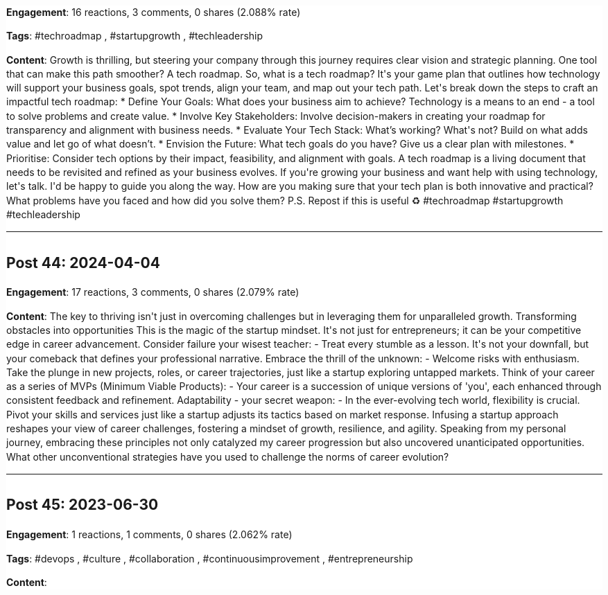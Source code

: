 **Engagement**: 16 reactions, 3 comments, 0 shares (2.088% rate)

**Tags**: #techroadmap , #startupgrowth , #techleadership

**Content**:
Growth is thrilling, but steering your company through this journey requires clear vision and strategic planning. One tool that can make this path smoother? A tech roadmap. So, what is a tech roadmap? It's your game plan that outlines how technology will support your business goals, spot trends, align your team, and map out your tech path. Let's break down the steps to craft an impactful tech roadmap: * Define Your Goals: What does your business aim to achieve? Technology is a means to an end - a tool to solve problems and create value. * Involve Key Stakeholders: Involve decision-makers in creating your roadmap for transparency and alignment with business needs. * Evaluate Your Tech Stack: What’s working? What's not? Build on what adds value and let go of what doesn’t. * Envision the Future: What tech goals do you have? Give us a clear plan with milestones. * Prioritise: Consider tech options by their impact, feasibility, and alignment with goals. A tech roadmap is a living document that needs to be revisited and refined as your business evolves. If you're growing your business and want help with using technology, let's talk. I'd be happy to guide you along the way. How are you making sure that your tech plan is both innovative and practical? What problems have you faced and how did you solve them? P.S. Repost if this is useful ♻️ #techroadmap #startupgrowth #techleadership

---

## Post 44: 2024-04-04

**Engagement**: 17 reactions, 3 comments, 0 shares (2.079% rate)

**Content**:
The key to thriving isn't just in overcoming challenges but in leveraging them for unparalleled growth. Transforming obstacles into opportunities This is the magic of the startup mindset. It's not just for entrepreneurs; it can be your competitive edge in career advancement. Consider failure your wisest teacher: - Treat every stumble as a lesson. It's not your downfall, but your comeback that defines your professional narrative. Embrace the thrill of the unknown: - Welcome risks with enthusiasm. Take the plunge in new projects, roles, or career trajectories, just like a startup exploring untapped markets. Think of your career as a series of MVPs (Minimum Viable Products): - Your career is a succession of unique versions of 'you', each enhanced through consistent feedback and refinement. Adaptability - your secret weapon: - In the ever-evolving tech world, flexibility is crucial. Pivot your skills and services just like a startup adjusts its tactics based on market response. Infusing a startup approach reshapes your view of career challenges, fostering a mindset of growth, resilience, and agility. Speaking from my personal journey, embracing these principles not only catalyzed my career progression but also uncovered unanticipated opportunities. What other unconventional strategies have you used to challenge the norms of career evolution?

---

## Post 45: 2023-06-30

**Engagement**: 1 reactions, 1 comments, 0 shares (2.062% rate)

**Tags**: #devops , #culture , #collaboration , #continuousimprovement , #entrepreneurship 

**Content**: